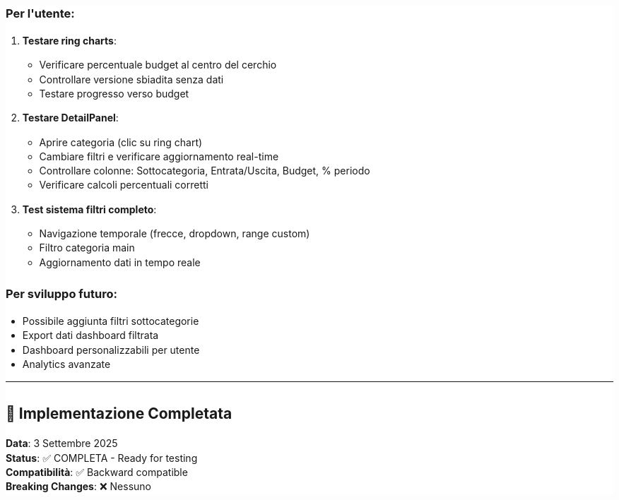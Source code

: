 ### Per l'utente:
1. **Testare ring charts**:
   - Verificare percentuale budget al centro del cerchio
   - Controllare versione sbiadita senza dati
   - Testare progresso verso budget

2. **Testare DetailPanel**:
   - Aprire categoria (clic su ring chart)
   - Cambiare filtri e verificare aggiornamento real-time
   - Controllare colonne: Sottocategoria, Entrata/Uscita, Budget, % periodo
   - Verificare calcoli percentuali corretti

3. **Test sistema filtri completo**:
   - Navigazione temporale (frecce, dropdown, range custom)
   - Filtro categoria main
   - Aggiornamento dati in tempo reale

### Per sviluppo futuro:
- Possibile aggiunta filtri sottocategorie
- Export dati dashboard filtrata  
- Dashboard personalizzabili per utente
- Analytics avanzate

---

## 📝 Implementazione Completata
**Data**: 3 Settembre 2025  
**Status**: ✅ COMPLETA - Ready for testing  
**Compatibilità**: ✅ Backward compatible  
**Breaking Changes**: ❌ Nessuno
